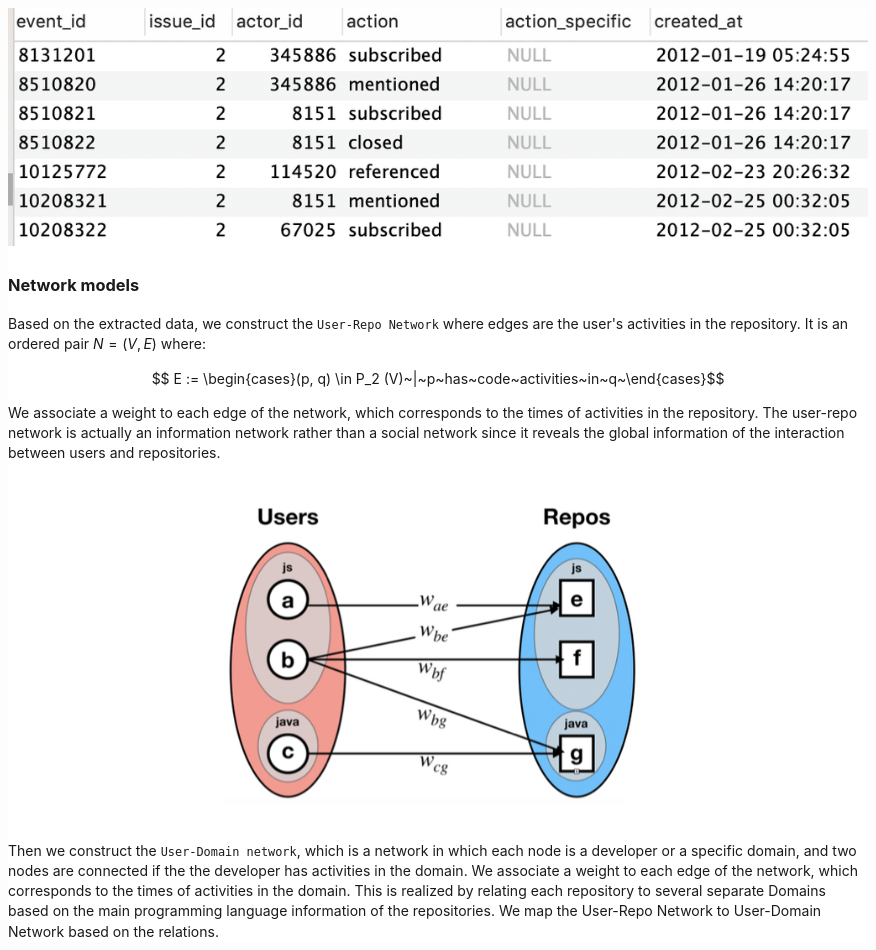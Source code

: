 ![](event.png)

### Network models
Based on the extracted data, we construct the `User-Repo Network` where edges are the user's activities in the repository. It is an ordered pair $N = (V, E)$ where:

$$ E := \begin{cases}(p, q) \in P_2 (V)~|~p~has~code~activities~in~q~\end{cases}$$


We associate a weight to each edge of the network, which corresponds to the times of activities in the repository. The user-repo network is actually an information network rather than a social network since it reveals the global information of the interaction between users and repositories. 

![The process of mapping user-repo network to user-domain network](user-repo.jpg)

Then we construct the `User-Domain network`, which is a network in which each node is a developer or a specific domain, and two nodes are connected if the the developer has activities in the domain. We associate a weight to each edge of the network, which corresponds to the times of activities in the domain. This is realized by relating each repository to several separate Domains based on the main programming language information of the repositories. We map the User-Repo Network to User-Domain Network based on the relations.


